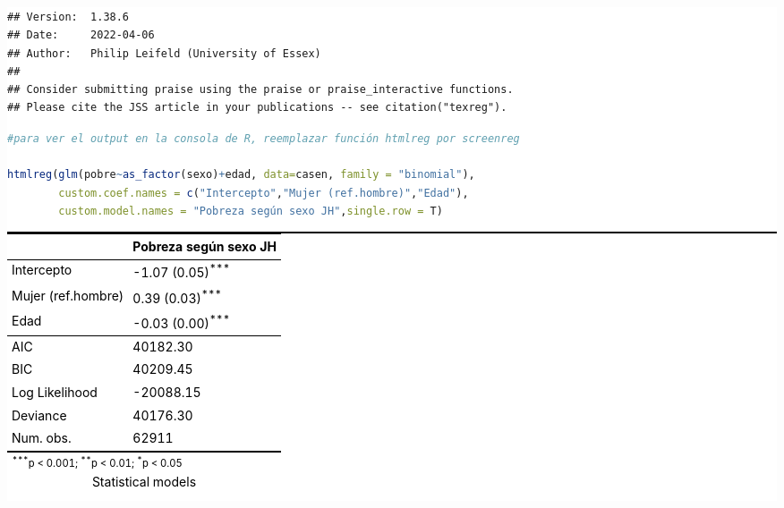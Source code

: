 ```
## Version:  1.38.6
## Date:     2022-04-06
## Author:   Philip Leifeld (University of Essex)
## 
## Consider submitting praise using the praise or praise_interactive functions.
## Please cite the JSS article in your publications -- see citation("texreg").
```

```r
#para ver el output en la consola de R, reemplazar función htmlreg por screenreg

htmlreg(glm(pobre~as_factor(sexo)+edad, data=casen, family = "binomial"),
        custom.coef.names = c("Intercepto","Mujer (ref.hombre)","Edad"),
        custom.model.names = "Pobreza según sexo JH",single.row = T)
```

<table class="texreg" style="margin: 10px auto;border-collapse: collapse;border-spacing: 0px;caption-side: bottom;color: #000000;border-top: 2px solid #000000;">
<caption>Statistical models</caption>
<thead>
<tr>
<th style="padding-left: 5px;padding-right: 5px;">&nbsp;</th>
<th style="padding-left: 5px;padding-right: 5px;">Pobreza según sexo JH</th>
</tr>
</thead>
<tbody>
<tr style="border-top: 1px solid #000000;">
<td style="padding-left: 5px;padding-right: 5px;">Intercepto</td>
<td style="padding-left: 5px;padding-right: 5px;">-1.07 (0.05)<sup>&#42;&#42;&#42;</sup></td>
</tr>
<tr>
<td style="padding-left: 5px;padding-right: 5px;">Mujer (ref.hombre)</td>
<td style="padding-left: 5px;padding-right: 5px;">0.39 (0.03)<sup>&#42;&#42;&#42;</sup></td>
</tr>
<tr>
<td style="padding-left: 5px;padding-right: 5px;">Edad</td>
<td style="padding-left: 5px;padding-right: 5px;">-0.03 (0.00)<sup>&#42;&#42;&#42;</sup></td>
</tr>
<tr style="border-top: 1px solid #000000;">
<td style="padding-left: 5px;padding-right: 5px;">AIC</td>
<td style="padding-left: 5px;padding-right: 5px;">40182.30</td>
</tr>
<tr>
<td style="padding-left: 5px;padding-right: 5px;">BIC</td>
<td style="padding-left: 5px;padding-right: 5px;">40209.45</td>
</tr>
<tr>
<td style="padding-left: 5px;padding-right: 5px;">Log Likelihood</td>
<td style="padding-left: 5px;padding-right: 5px;">-20088.15</td>
</tr>
<tr>
<td style="padding-left: 5px;padding-right: 5px;">Deviance</td>
<td style="padding-left: 5px;padding-right: 5px;">40176.30</td>
</tr>
<tr style="border-bottom: 2px solid #000000;">
<td style="padding-left: 5px;padding-right: 5px;">Num. obs.</td>
<td style="padding-left: 5px;padding-right: 5px;">62911</td>
</tr>
</tbody>
<tfoot>
<tr>
<td style="font-size: 0.8em;" colspan="2"><sup>&#42;&#42;&#42;</sup>p &lt; 0.001; <sup>&#42;&#42;</sup>p &lt; 0.01; <sup>&#42;</sup>p &lt; 0.05</td>
</tr>